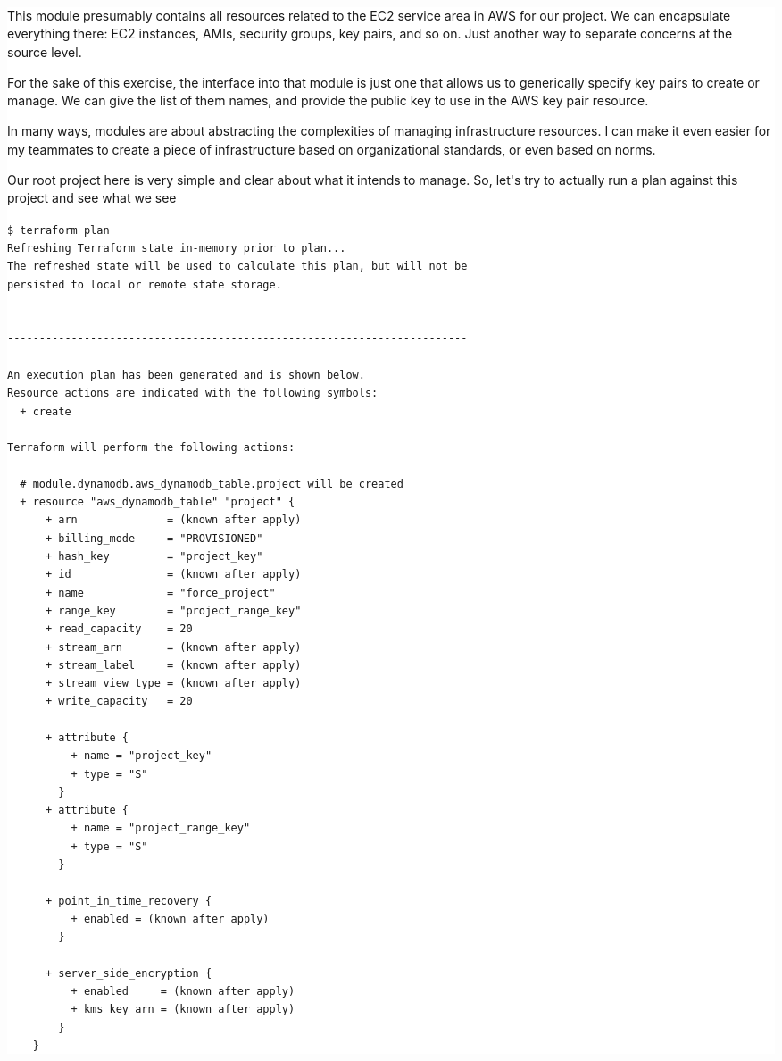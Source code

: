 ```
```

This module presumably contains all resources related to the EC2 service area in AWS for our project. We can encapsulate everything there: EC2 instances, AMIs, security groups, key pairs, and so on. Just another way to separate concerns at the source level.

For the sake of this exercise, the interface into that module is just one that allows us to generically specify key pairs to create or manage. We can give the list of them names, and provide the public key to use in the AWS key pair resource.

In many ways, modules are about abstracting the complexities of managing infrastructure resources. I can make it even easier for my teammates to create a piece of infrastructure based on organizational standards, or even based on norms.

Our root project here is very simple and clear about what it intends to manage. So, let's try to actually run a plan against this project and see what we see

```
$ terraform plan
Refreshing Terraform state in-memory prior to plan...
The refreshed state will be used to calculate this plan, but will not be
persisted to local or remote state storage.


------------------------------------------------------------------------

An execution plan has been generated and is shown below.
Resource actions are indicated with the following symbols:
  + create

Terraform will perform the following actions:

  # module.dynamodb.aws_dynamodb_table.project will be created
  + resource "aws_dynamodb_table" "project" {
      + arn              = (known after apply)
      + billing_mode     = "PROVISIONED"
      + hash_key         = "project_key"
      + id               = (known after apply)
      + name             = "force_project"
      + range_key        = "project_range_key"
      + read_capacity    = 20
      + stream_arn       = (known after apply)
      + stream_label     = (known after apply)
      + stream_view_type = (known after apply)
      + write_capacity   = 20

      + attribute {
          + name = "project_key"
          + type = "S"
        }
      + attribute {
          + name = "project_range_key"
          + type = "S"
        }

      + point_in_time_recovery {
          + enabled = (known after apply)
        }

      + server_side_encryption {
          + enabled     = (known after apply)
          + kms_key_arn = (known after apply)
        }
    }

```